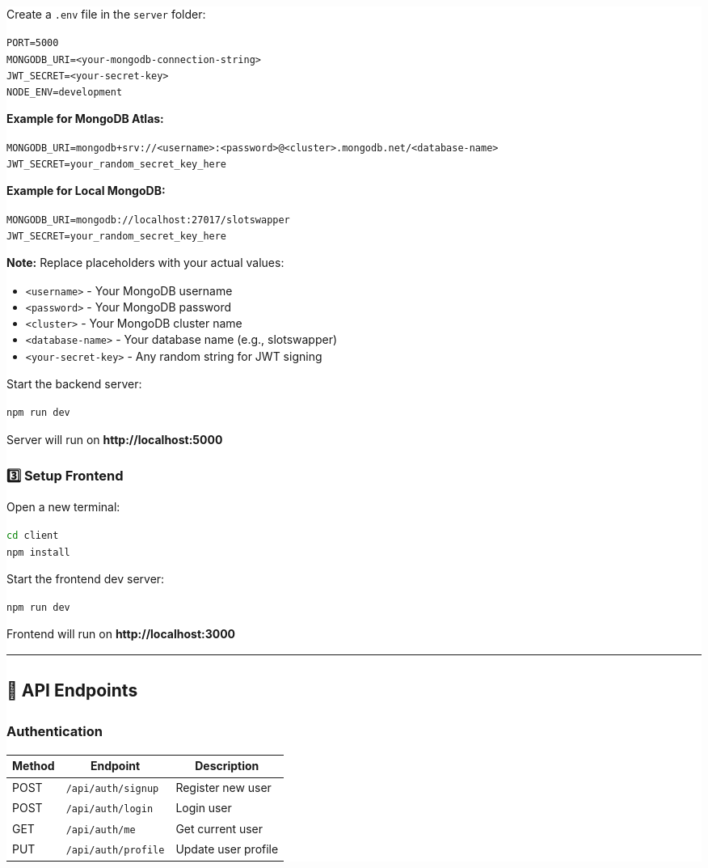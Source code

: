 Create a `.env` file in the `server` folder:

```env
PORT=5000
MONGODB_URI=<your-mongodb-connection-string>
JWT_SECRET=<your-secret-key>
NODE_ENV=development
```

**Example for MongoDB Atlas:**
```env
MONGODB_URI=mongodb+srv://<username>:<password>@<cluster>.mongodb.net/<database-name>
JWT_SECRET=your_random_secret_key_here
```

**Example for Local MongoDB:**
```env
MONGODB_URI=mongodb://localhost:27017/slotswapper
JWT_SECRET=your_random_secret_key_here
```

**Note:** Replace placeholders with your actual values:
- `<username>` - Your MongoDB username
- `<password>` - Your MongoDB password
- `<cluster>` - Your MongoDB cluster name
- `<database-name>` - Your database name (e.g., slotswapper)
- `<your-secret-key>` - Any random string for JWT signing

Start the backend server:

```bash
npm run dev
```

Server will run on **http://localhost:5000**

### 3️⃣ Setup Frontend

Open a new terminal:

```bash
cd client
npm install
```

Start the frontend dev server:

```bash
npm run dev
```

Frontend will run on **http://localhost:3000**

---

## 🔐 API Endpoints

### Authentication
| Method | Endpoint | Description |
|--------|----------|-------------|
| POST | `/api/auth/signup` | Register new user |
| POST | `/api/auth/login` | Login user |
| GET | `/api/auth/me` | Get current user |
| PUT | `/api/auth/profile` | Update user profile |
